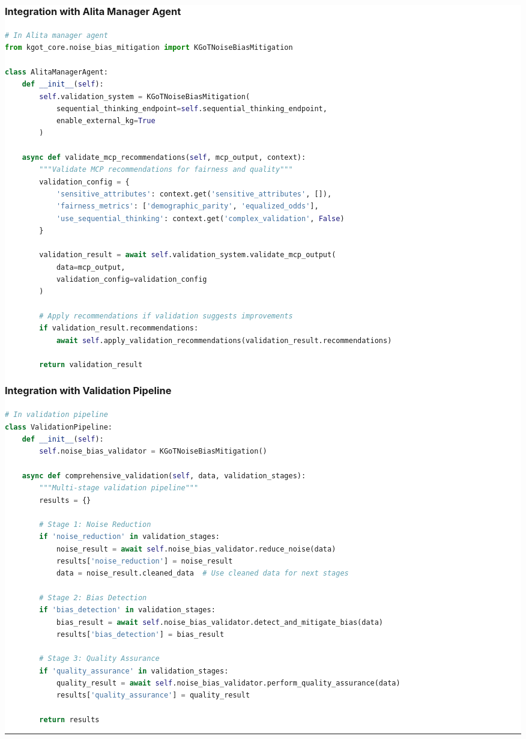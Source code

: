 ### Integration with Alita Manager Agent

```python
# In Alita manager agent
from kgot_core.noise_bias_mitigation import KGoTNoiseBiasMitigation

class AlitaManagerAgent:
    def __init__(self):
        self.validation_system = KGoTNoiseBiasMitigation(
            sequential_thinking_endpoint=self.sequential_thinking_endpoint,
            enable_external_kg=True
        )
    
    async def validate_mcp_recommendations(self, mcp_output, context):
        """Validate MCP recommendations for fairness and quality"""
        validation_config = {
            'sensitive_attributes': context.get('sensitive_attributes', []),
            'fairness_metrics': ['demographic_parity', 'equalized_odds'],
            'use_sequential_thinking': context.get('complex_validation', False)
        }
        
        validation_result = await self.validation_system.validate_mcp_output(
            data=mcp_output,
            validation_config=validation_config
        )
        
        # Apply recommendations if validation suggests improvements
        if validation_result.recommendations:
            await self.apply_validation_recommendations(validation_result.recommendations)
        
        return validation_result
```

### Integration with Validation Pipeline

```python
# In validation pipeline
class ValidationPipeline:
    def __init__(self):
        self.noise_bias_validator = KGoTNoiseBiasMitigation()
    
    async def comprehensive_validation(self, data, validation_stages):
        """Multi-stage validation pipeline"""
        results = {}
        
        # Stage 1: Noise Reduction
        if 'noise_reduction' in validation_stages:
            noise_result = await self.noise_bias_validator.reduce_noise(data)
            results['noise_reduction'] = noise_result
            data = noise_result.cleaned_data  # Use cleaned data for next stages
        
        # Stage 2: Bias Detection
        if 'bias_detection' in validation_stages:
            bias_result = await self.noise_bias_validator.detect_and_mitigate_bias(data)
            results['bias_detection'] = bias_result
        
        # Stage 3: Quality Assurance
        if 'quality_assurance' in validation_stages:
            quality_result = await self.noise_bias_validator.perform_quality_assurance(data)
            results['quality_assurance'] = quality_result
        
        return results
```

---